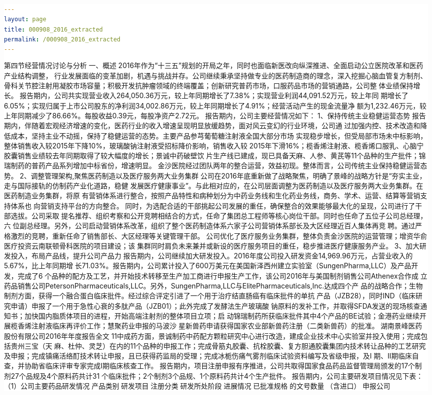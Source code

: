 ```yaml
---
layout: page
title: 000908_2016_extracted
permalink: /000908_2016_extracted
---
```


第四节经营情况讨论与分析
一、概述
2016年作为“十三五”规划的开局之年，同时也面临新医改向纵深推进、全面启动公立医院改革和医药产业结构调整，
行业发展面临的变革加剧，机遇与挑战并存。公司继续秉承坚持做专业的医药制造商的理念，深入挖掘心脑血管复方制剂、
骨科关节腔注射用凝胶市场容量；积极开发抗肿瘤领域的终端覆盖；创新研究普药市场，口服药品市场的营销通路，公司整
体业绩保持增长。
报告期内，公司共实现营业收入264,050.36万元，较上年同期增长了7.38%；实现营业利润44,091.52万元，较上年同
期增长了6.05%；实现归属于上市公司股东的净利润34,002.86万元，较上年同期增长了4.91%；经营活动产生的现金流量净
额为1,232.46万元，较上年同期减少了86.66%。每股收益0.39元，每股净资产2.72元。
报告期内，公司主要经营情况如下：
1、保持传统主业稳健运营态势
报告期内，伴随着宏观经济增速的变化，医药行业的收入增速呈现明显放缓趋势，面对风云变幻的行业环境，公司通
过加强内控、技术改造和降低成本，坚持主业不动摇，保持了稳健运营的态势。主要产品参芎葡萄糖注射液全国大部分市场
实现稳步增长，但受局部市场未中标影响，整体销售收入较2015年下降10%，玻璃酸钠注射液受招标降价影响，销售收入较
2015年下滑16%；榄香烯注射液、榄香烯口服乳、心脑宁胶囊销售业绩较去年同期取得了较大幅度的增长；景诚中药破壁饮
片生产线已建成，现已具备天麻、人参、黄芪等11个品种的生产批件；锦瑞制药的普药产品系列增加中标省份，增速明显。
金沙医院经过团队两年的整合运营，效益初现。整体而言，公司传统主业保持稳健运营态势。
2、调整管理架构,聚焦医药制造以及医疗服务两大业务集群
公司在2016年底重新做了战略聚焦，明确了景峰的战略方针是“夯实主业，走与国际接轨的仿制药产业化道路，稳健
发展医疗健康事业”。与此相对应的，在公司层面调整为医药制造以及医疗服务两大业务集群。在医药制造业务集群，将原
有营销体系进行整合，按照产品特性和病种划分为中药业务线和生化药业务线，商务、学术、运营、结算等营销支持体系也
向营销支持平台的方向整合。
同时，为选配合适的干部挑起公司发展的重任，确保整合的效果能够最大化的呈现，公司进行了干部选拔。公司采取
提名推荐、组织考察和公开竞聘相结合的方式，任命了集团总工程师等核心岗位干部。同时也任命了五位子公司总经理，六
位副总经理。另外，公司启动营销体系改革，组织了整个医药制造体系六家子公司营销体系部长及大区经理近百人集体再竞
聘。通过严格激烈的竞聘，重新任命了销售部长、大区经理等关键管理干部。
公司优化了医疗服务业务集群，整体负责金沙医院的运营管理；增资华俞医疗投资云南联顿骨科医院的项目建设；该
集群同时肩负未来兼并或新设的医疗服务项目的重任，稳步推进医疗健康服务产业。
3、加大研发投入，布局产品线，提升公司产品力
报告期内，公司继续加大研发投入。2016年度公司投入研发资金14,969.96万元，占营业收入的5.67%，比上年同期增
长71.03%。报告期内，公司累计投入了600万美元在美国新泽西州建立实验室（SungenPharma,LLC）及产品开发，完成了6
个品种的配方及工艺，并开始技术转移至生产加工商进行申报生产工作，该公司2016年与美国制剂销售公司Athenex合作成
立药品销售公司PetersonPharmaceuticals,LLC。另外，SungenPharma,LLC与ElitePharmaceuticals,Inc.达成四个产
品的战略合作；生物制剂方面，获得一个融合蛋白临床批件。经过综合评定引进了一个用于治疗结直肠癌有临床批件的单抗
产品（JZB28），同时IND（临床研究申请）申报了一个用于急性心衰的多肽产品（JZB01）；此外完成了发酵法生产玻璃酸
钠原料的发补工作，并取得SFDA发送的现场核查通知书；加快国内脂质体项目的进程，开始高端注射剂的整体项目立项；启
动锦瑞制药所获临床批件其中4个产品的BE试验；金港药业继续开展榄香烯注射液临床再评价工作；慧聚药业申报的马波沙
星新兽药申请获得国家农业部新兽药注册（二类新兽药）的批准。
湖南景峰医药股份有限公司2016年年度报告全文
11中成药方面，景诚制药中药配方颗粒研究中心进行改造，建成企业技术中心实验室并投入使用；完成包括贵州三宝（天
麻、杜仲、灵芝）在内的11个品种的申报工作；完成骨筋丸胶囊、抗栓胶囊、复方胆通胶囊集团内技术转让品种的工艺研究
及申报；完成镇痛活络酊技术转让申报，且已获得药监局的受理；完成冰栀伤痛气雾剂临床试验资料编写及省级申报，及Ⅰ
期、Ⅱ期临床自查，并协助省临床评审专家完成Ⅰ期临床核查工作。
报告期内，项目注册申报有序推进，公司共取得国家食品药品监督管理局颁发的17个制剂27个品规及4个原料药共计31
个临床批件；2个制剂3个品规、1个原料药共计4个生产批件。
报告期内，公司主要研发项目情况见下表：
（1）公司主要药品研发情况
产品类别
研发项目
注册分类
研发所处阶段
进展情况
已批准规格
的文号数量
（含进口）
申报公司